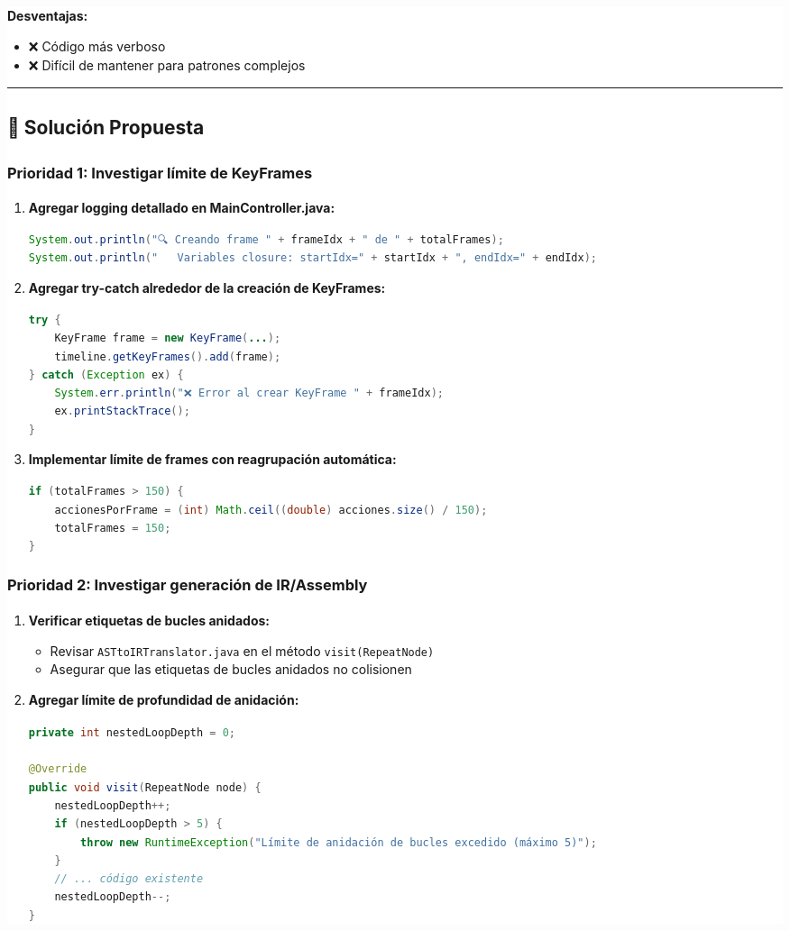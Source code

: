 **Desventajas:**
- ❌ Código más verboso
- ❌ Difícil de mantener para patrones complejos

---

## 🔧 Solución Propuesta

### Prioridad 1: Investigar límite de KeyFrames

1. **Agregar logging detallado en MainController.java:**
   ```java
   System.out.println("🔍 Creando frame " + frameIdx + " de " + totalFrames);
   System.out.println("   Variables closure: startIdx=" + startIdx + ", endIdx=" + endIdx);
   ```

2. **Agregar try-catch alrededor de la creación de KeyFrames:**
   ```java
   try {
       KeyFrame frame = new KeyFrame(...);
       timeline.getKeyFrames().add(frame);
   } catch (Exception ex) {
       System.err.println("❌ Error al crear KeyFrame " + frameIdx);
       ex.printStackTrace();
   }
   ```

3. **Implementar límite de frames con reagrupación automática:**
   ```java
   if (totalFrames > 150) {
       accionesPorFrame = (int) Math.ceil((double) acciones.size() / 150);
       totalFrames = 150;
   }
   ```

### Prioridad 2: Investigar generación de IR/Assembly

1. **Verificar etiquetas de bucles anidados:**
   - Revisar `ASTtoIRTranslator.java` en el método `visit(RepeatNode)`
   - Asegurar que las etiquetas de bucles anidados no colisionen

2. **Agregar límite de profundidad de anidación:**
   ```java
   private int nestedLoopDepth = 0;
   
   @Override
   public void visit(RepeatNode node) {
       nestedLoopDepth++;
       if (nestedLoopDepth > 5) {
           throw new RuntimeException("Límite de anidación de bucles excedido (máximo 5)");
       }
       // ... código existente
       nestedLoopDepth--;
   }
   ```
